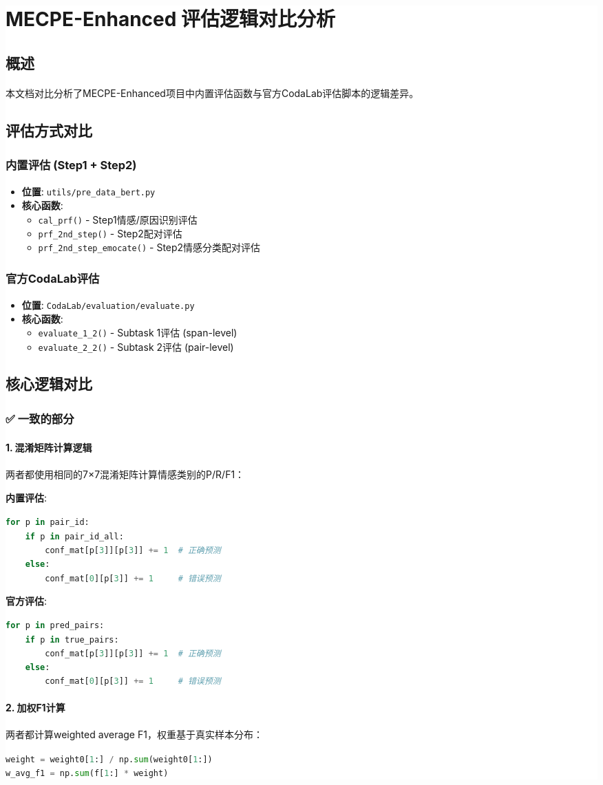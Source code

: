 # MECPE-Enhanced 评估逻辑对比分析

## 概述

本文档对比分析了MECPE-Enhanced项目中内置评估函数与官方CodaLab评估脚本的逻辑差异。

## 评估方式对比

### 内置评估 (Step1 + Step2)
- **位置**: `utils/pre_data_bert.py`
- **核心函数**: 
  - `cal_prf()` - Step1情感/原因识别评估
  - `prf_2nd_step()` - Step2配对评估
  - `prf_2nd_step_emocate()` - Step2情感分类配对评估

### 官方CodaLab评估
- **位置**: `CodaLab/evaluation/evaluate.py`
- **核心函数**:
  - `evaluate_1_2()` - Subtask 1评估 (span-level)
  - `evaluate_2_2()` - Subtask 2评估 (pair-level)

## 核心逻辑对比

### ✅ 一致的部分

#### 1. 混淆矩阵计算逻辑
两者都使用相同的7×7混淆矩阵计算情感类别的P/R/F1：

**内置评估**:
```python
for p in pair_id:
    if p in pair_id_all:
        conf_mat[p[3]][p[3]] += 1  # 正确预测
    else:
        conf_mat[0][p[3]] += 1     # 错误预测
```

**官方评估**:
```python
for p in pred_pairs:
    if p in true_pairs:
        conf_mat[p[3]][p[3]] += 1  # 正确预测
    else:
        conf_mat[0][p[3]] += 1     # 错误预测
```

#### 2. 加权F1计算
两者都计算weighted average F1，权重基于真实样本分布：
```python
weight = weight0[1:] / np.sum(weight0[1:])
w_avg_f1 = np.sum(f[1:] * weight)
```
